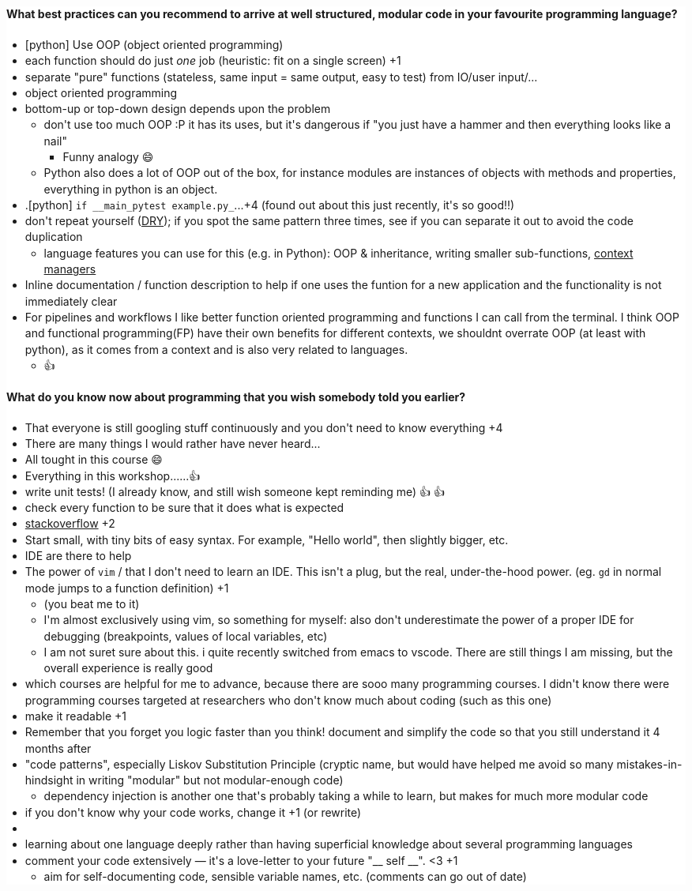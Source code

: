 #### **What best practices can you recommend to arrive at well structured, modular code in your favourite programming language?**
- [python] Use OOP (object oriented programming)
- each function should do just _one_ job (heuristic: fit on a single screen) +1
- separate "pure" functions (stateless, same input = same output, easy to test) from IO/user input/...
- object oriented programming
- bottom-up or top-down design depends upon the problem
    - don't use too much OOP :P it has its uses, but it's dangerous if "you just have a hammer and then everything looks like a nail" 
        - Funny analogy :smile: 
    - Python also does a lot of OOP out of the box, for instance modules are instances of objects with methods and properties, everything in python is an object. 
- .[python] `if __main_pytest example.py_`...+4 (found out about this just recently, it's so good!!)
- don't repeat yourself ([DRY](https://en.wikipedia.org/wiki/Don%27t_repeat_yourself)); if you spot the same pattern three times, see if you can separate it out to avoid the code duplication
    - language features you can use for this (e.g. in Python): OOP & inheritance, writing smaller sub-functions, [context managers](https://book.pythontips.com/en/latest/context_managers.html)
- Inline documentation / function description to help if one uses the funtion for a new application and the functionality is not immediately clear
- For pipelines and workflows I like better function oriented programming and functions I can call from the terminal.  I think OOP and functional programming(FP) have their own benefits for different contexts, we shouldnt overrate OOP (at least with python), as it comes from a context and is also very related to languages.
    - :+1: 

#### **What do you know now about programming that you wish somebody told you earlier?**
- That everyone is still googling stuff continuously and you don't need to know everything +4
- There are many things I would rather have never heard...
- All tought in this course :smile:
- Everything in this workshop......:+1:
- write unit tests! (I already know, and still wish someone kept reminding me) :+1: :+1:
- check every function to be sure that it does what is expected
- [stackoverflow](https://stackoverflow.com) +2
- Start small, with tiny bits of easy syntax. For example, "Hello world", then slightly bigger, etc.
- IDE are there to help
- The power of `vim` / that I don't need to learn an IDE. This isn't a plug, but the real, under-the-hood power. (eg. `gd` in normal mode jumps to a function definition) +1
    - (you beat me to it)
    - I'm almost exclusively using vim, so something for myself: also don't underestimate the power of a proper IDE for debugging (breakpoints, values of local variables, etc)
    - I am not suret sure about this. i quite recently switched from emacs to vscode. There are still things I am missing, but the overall experience is really good
- which courses are helpful for me to advance, because there are sooo many programming courses. I didn't know there were programming courses targeted at researchers who don't know much about coding (such as this one)
- make it readable +1
- Remember that you forget you logic faster than you think! document and simplify the code so that you still understand it 4 months after
- "code patterns", especially Liskov Substitution Principle (cryptic name, but would have helped me avoid so many mistakes-in-hindsight in writing "modular" but not modular-enough code)
    - dependency injection is another one that's probably taking a while to learn, but makes for much more modular code
- if you don't know why your code works, change it +1 (or rewrite)
- 
- learning about one language deeply rather than having superficial knowledge about several programming languages
- comment your code extensively — it's a love-letter to your future "__ self __". <3 +1
    - aim for self-documenting code, sensible variable names, etc. (comments can go out of date)
